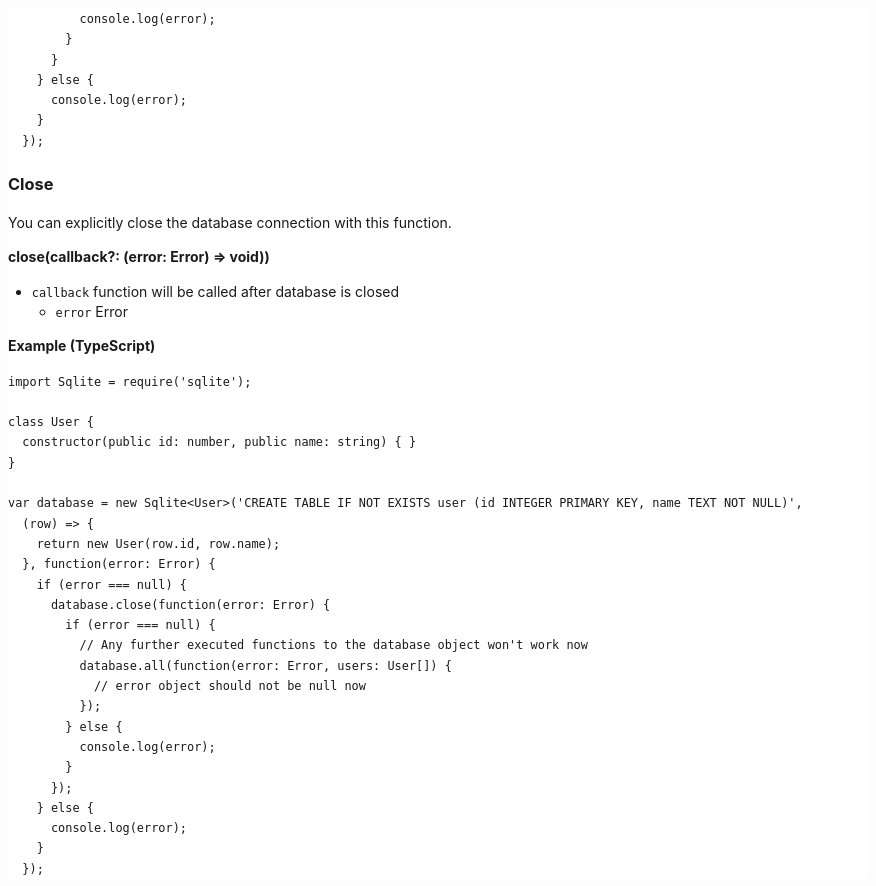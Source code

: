               console.log(error);
            }
          }
        } else {
          console.log(error);
        }
      });

### Close

You can explicitly close the database connection with this function.

**close(callback?: (error: Error) => void))**

* `callback` function will be called after database is closed
    * `error` Error

**Example (TypeScript)**

    import Sqlite = require('sqlite');

    class User {
      constructor(public id: number, public name: string) { }
    }

    var database = new Sqlite<User>('CREATE TABLE IF NOT EXISTS user (id INTEGER PRIMARY KEY, name TEXT NOT NULL)',
      (row) => {
        return new User(row.id, row.name);
      }, function(error: Error) {
        if (error === null) {
          database.close(function(error: Error) {
            if (error === null) {
              // Any further executed functions to the database object won't work now
              database.all(function(error: Error, users: User[]) {
                // error object should not be null now
              });
            } else {
              console.log(error); 
            }
          });
        } else {
          console.log(error);
        }
      });